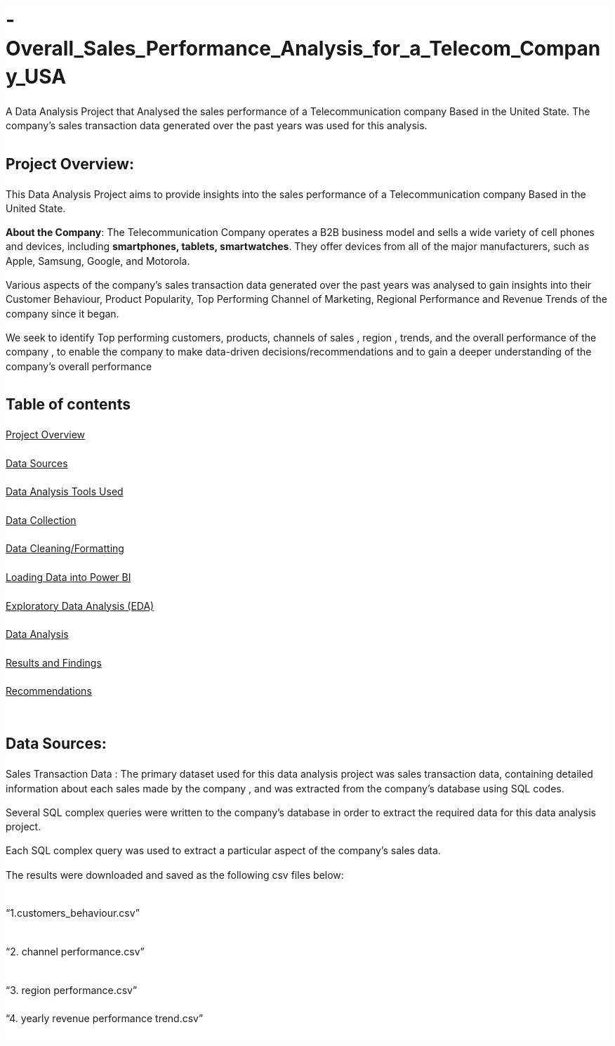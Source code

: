 # -Overall_Sales_Performance_Analysis_for_a_Telecom_Company_USA
A Data Analysis Project that Analysed  the sales performance of a Telecommunication  company Based in the United State. The company’s sales transaction data generated over the past years was used for this  analysis.

## Project Overview: 
This Data Analysis Project aims to provide  insights into the sales performance of a Telecommunication  company Based in the United State. 

__About the Company__: The Telecommunication Company operates a B2B business model and  sells a wide variety of cell phones and devices, including __smartphones, tablets, smartwatches__.  They offer devices from all of the major manufacturers, such as Apple, Samsung, Google, and Motorola.

Various aspects of the company’s sales transaction data generated over the past years was  analysed  to gain insights into their Customer Behaviour, Product Popularity, Top Performing  Channel of Marketing, Regional Performance  and Revenue Trends of the company since it began. 

We seek to identify Top performing customers, products, channels of sales , region , trends, and the overall performance of the company , to enable the company to make data-driven decisions/recommendations and to gain a deeper understanding of the company’s overall performance

## Table of contents

[Project Overview](Project-Overview)<br> <br>
[Data Sources](Data-Sources)<br> <br>
[Data Analysis Tools Used](Data-Analysis-Tools-Used)<br> <br>
[Data Collection](Data-Collection)<br> <br>
[Data Cleaning/Formatting](Data-Cleaning)<br> <br>
[Loading Data into Power BI](Loading-Data-into-Power-BI)<br> <br>
[Exploratory Data Analysis (EDA)](Exploratory-Data-Analysis-(EDA))<br> <br>
[Data Analysis](Data-Analysis)<br> <br>
[Results and  Findings](Results-and-Findings)<br> <br>
[Recommendations](Recommendations)<br> <br>

## Data Sources: 
Sales Transaction Data : The primary dataset used for this data analysis project was sales transaction data, containing detailed information about each sales made by the company , and was extracted from the company’s database using SQL codes. 

Several SQL complex queries were written to the company’s database in order to extract the required data for this  data analysis project. 

Each SQL complex query was used to extract a particular aspect of the company’s sales data. 

The results were downloaded and saved as  the following csv files below: <br> <br>

“1.customers_behaviour.csv” <br> <br>

“2. channel performance.csv” <br> <br>

“3. region performance.csv” <br> <br>
“4. yearly revenue performance trend.csv” <br> <br>
